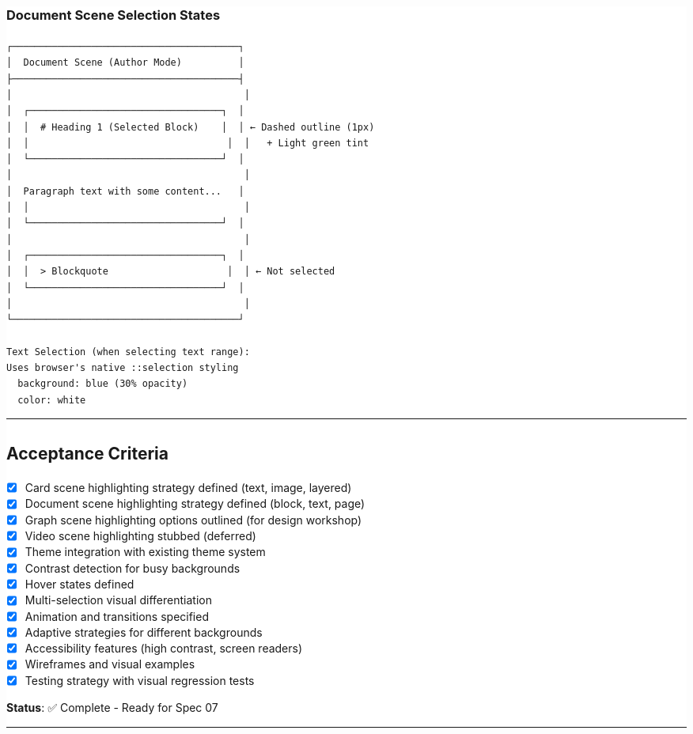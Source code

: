 ```
```

### Document Scene Selection States

```
┌────────────────────────────────────────┐
│  Document Scene (Author Mode)          │
├────────────────────────────────────────┤
│                                         │
│  ┌──────────────────────────────────┐  │
│  │  # Heading 1 (Selected Block)    │  │ ← Dashed outline (1px)
│  │                                   │  │   + Light green tint
│  └──────────────────────────────────┘  │
│                                         │
│  Paragraph text with some content...   │
│  │                                      │
│  └──────────────────────────────────┘  │
│                                         │
│  ┌──────────────────────────────────┐  │
│  │  > Blockquote                     │  │ ← Not selected
│  └──────────────────────────────────┘  │
│                                         │
└────────────────────────────────────────┘

Text Selection (when selecting text range):
Uses browser's native ::selection styling
  background: blue (30% opacity)
  color: white
```

---

## Acceptance Criteria

- [x] Card scene highlighting strategy defined (text, image, layered)
- [x] Document scene highlighting strategy defined (block, text, page)
- [x] Graph scene highlighting options outlined (for design workshop)
- [x] Video scene highlighting stubbed (deferred)
- [x] Theme integration with existing theme system
- [x] Contrast detection for busy backgrounds
- [x] Hover states defined
- [x] Multi-selection visual differentiation
- [x] Animation and transitions specified
- [x] Adaptive strategies for different backgrounds
- [x] Accessibility features (high contrast, screen readers)
- [x] Wireframes and visual examples
- [x] Testing strategy with visual regression tests

**Status**: ✅ Complete - Ready for Spec 07

---
